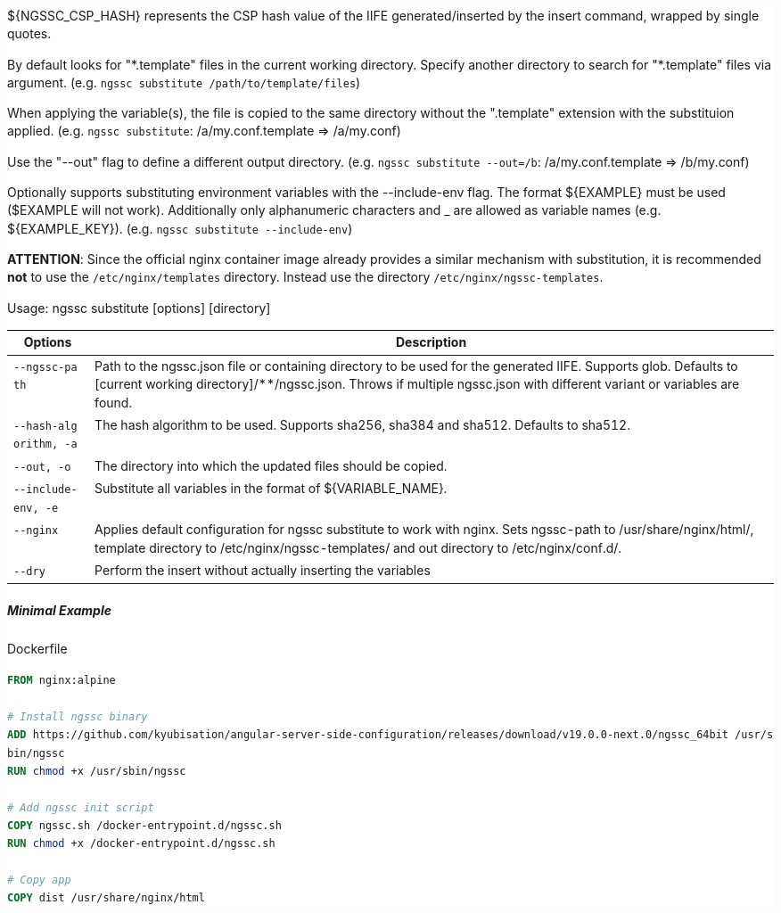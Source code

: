 \$\{NGSSC_CSP_HASH\} represents the CSP hash value of the IIFE generated/inserted by the
insert command, wrapped by single quotes.

By default looks for "\*.template" files in the current working directory. Specify another
directory to search for "\*.template" files via argument.
(e.g. `ngssc substitute /path/to/template/files`)

When applying the variable(s), the file is copied to the same directory without the
".template" extension with the substituion applied.
(e.g. `ngssc substitute`: /a/my.conf.template => /a/my.conf)

Use the "--out" flag to define a different output directory.
(e.g. `ngssc substitute --out=/b`: /a/my.conf.template => /b/my.conf)

Optionally supports substituting environment variables with the --include-env flag.
The format \$\{EXAMPLE\} must be used (\$EXAMPLE will not work). Additionally only
alphanumeric characters and \_ are allowed as variable names (e.g. \$\{EXAMPLE_KEY\}).
(e.g. `ngssc substitute --include-env`)

**ATTENTION**: Since the official nginx container image already provides a similar mechanism
with substitution, it is recommended **not** to use the `/etc/nginx/templates` directory.
Instead use the directory `/etc/nginx/ngssc-templates`.

Usage: ngssc substitute [options] [directory]

| Options                | Description                                                                                                                                                                                                                                 |
| ---------------------- | ------------------------------------------------------------------------------------------------------------------------------------------------------------------------------------------------------------------------------------------- |
| `--ngssc-path`         | Path to the ngssc.json file or containing directory to be used for the generated IIFE. Supports glob. Defaults to [current working directory]/\*\*/ngssc.json. Throws if multiple ngssc.json with different variant or variables are found. |
| `--hash-algorithm, -a` | The hash algorithm to be used. Supports sha256, sha384 and sha512. Defaults to sha512.                                                                                                                                                      |
| `--out, -o`            | The directory into which the updated files should be copied.                                                                                                                                                                                |
| `--include-env, -e`    | Substitute all variables in the format of \$\{VARIABLE_NAME\}.                                                                                                                                                                              |
| `--nginx`              | Applies default configuration for ngssc substitute to work with nginx. Sets ngssc-path to /usr/share/nginx/html/, template directory to /etc/nginx/ngssc-templates/ and out directory to /etc/nginx/conf.d/.                                |
| `--dry`                | Perform the insert without actually inserting the variables                                                                                                                                                                                 |

##### Minimal Example

Dockerfile

```Dockerfile
FROM nginx:alpine

# Install ngssc binary
ADD https://github.com/kyubisation/angular-server-side-configuration/releases/download/v19.0.0-next.0/ngssc_64bit /usr/sbin/ngssc
RUN chmod +x /usr/sbin/ngssc

# Add ngssc init script
COPY ngssc.sh /docker-entrypoint.d/ngssc.sh
RUN chmod +x /docker-entrypoint.d/ngssc.sh

# Copy app
COPY dist /usr/share/nginx/html
```
